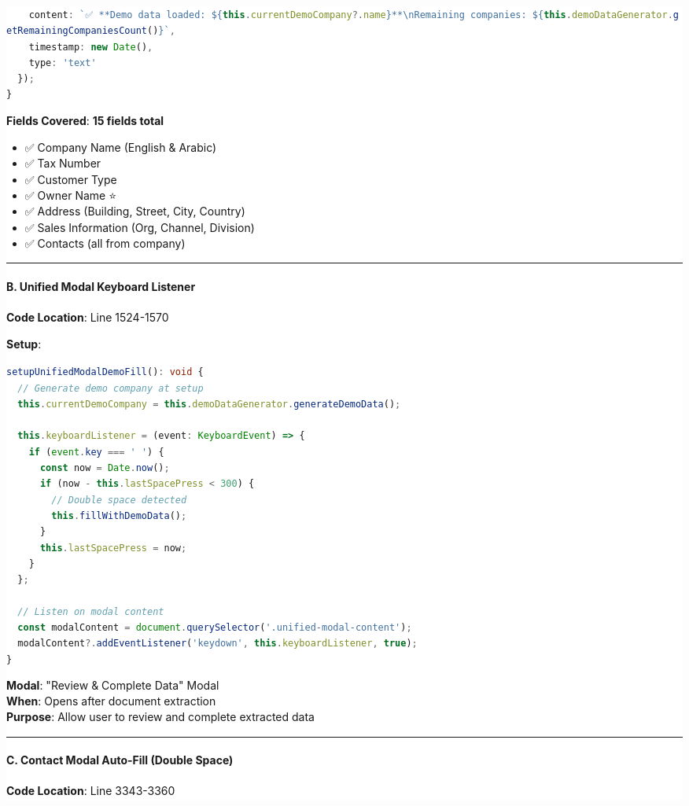```typescript
    content: `✅ **Demo data loaded: ${this.currentDemoCompany?.name}**\nRemaining companies: ${this.demoDataGenerator.getRemainingCompaniesCount()}`,
    timestamp: new Date(),
    type: 'text'
  });
}
```

**Fields Covered**: **15 fields total**
- ✅ Company Name (English & Arabic)
- ✅ Tax Number
- ✅ Customer Type
- ✅ Owner Name ⭐
- ✅ Address (Building, Street, City, Country)
- ✅ Sales Information (Org, Channel, Division)
- ✅ Contacts (all from company)

---

#### B. **Unified Modal Keyboard Listener**
**Code Location**: Line 1524-1570

**Setup**:
```typescript
setupUnifiedModalDemoFill(): void {
  // Generate demo company at setup
  this.currentDemoCompany = this.demoDataGenerator.generateDemoData();
  
  this.keyboardListener = (event: KeyboardEvent) => {
    if (event.key === ' ') {
      const now = Date.now();
      if (now - this.lastSpacePress < 300) {
        // Double space detected
        this.fillWithDemoData();
      }
      this.lastSpacePress = now;
    }
  };
  
  // Listen on modal content
  const modalContent = document.querySelector('.unified-modal-content');
  modalContent?.addEventListener('keydown', this.keyboardListener, true);
}
```

**Modal**: "Review & Complete Data" Modal  
**When**: Opens after document extraction  
**Purpose**: Allow user to review and complete extracted data

---

#### C. **Contact Modal Auto-Fill (Double Space)**
**Code Location**: Line 3343-3360
